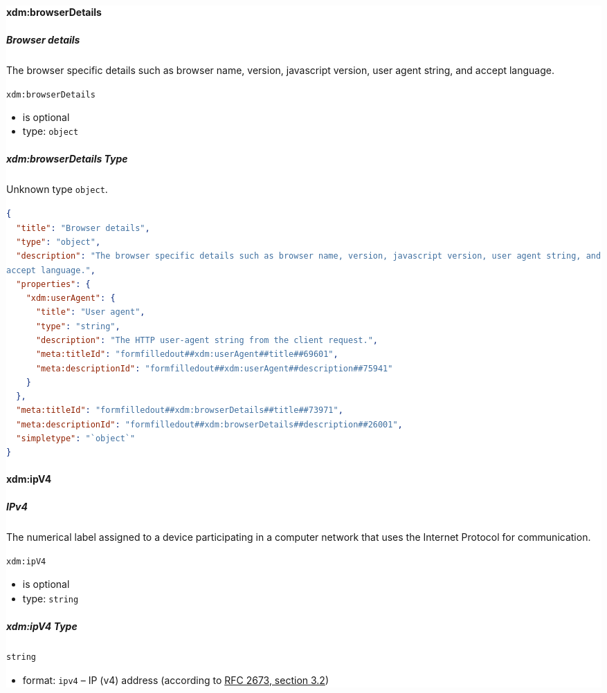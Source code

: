 #### xdm:browserDetails
##### Browser details

The browser specific details such as browser name, version, javascript version, user agent string, and accept language.

`xdm:browserDetails`
* is optional
* type: `object`

##### xdm:browserDetails Type

Unknown type `object`.

```json
{
  "title": "Browser details",
  "type": "object",
  "description": "The browser specific details such as browser name, version, javascript version, user agent string, and accept language.",
  "properties": {
    "xdm:userAgent": {
      "title": "User agent",
      "type": "string",
      "description": "The HTTP user-agent string from the client request.",
      "meta:titleId": "formfilledout##xdm:userAgent##title##69601",
      "meta:descriptionId": "formfilledout##xdm:userAgent##description##75941"
    }
  },
  "meta:titleId": "formfilledout##xdm:browserDetails##title##73971",
  "meta:descriptionId": "formfilledout##xdm:browserDetails##description##26001",
  "simpletype": "`object`"
}
```







#### xdm:ipV4
##### IPv4

The numerical label assigned to a device participating in a computer network that uses the Internet Protocol for communication.

`xdm:ipV4`
* is optional
* type: `string`

##### xdm:ipV4 Type


`string`
* format: `ipv4` – IP (v4) address (according to [RFC 2673, section 3.2](https://tools.ietf.org/html/rfc2673))
